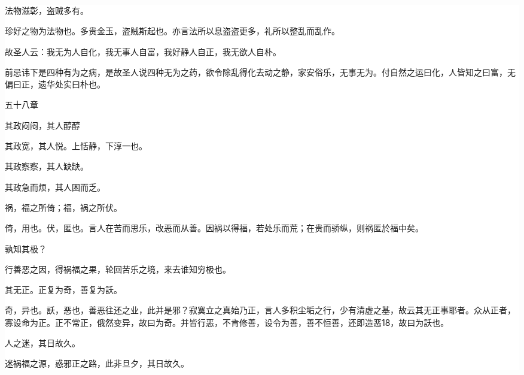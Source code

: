 法物滋彰，盗贼多有。  

珍好之物为法物也。多贵金玉，盗贼斯起也。亦言法所以息盗盗更多，礼所以整乱而乱作。  

故圣人云：我无为人自化，我无事人自富，我好静人自正，我无欲人自朴。  

前忌讳下是四种有为之病，是故圣人说四种无为之药，欲令除乱得化去动之静，家安俗乐，无事无为。付自然之运曰化，人皆知之曰富，无偏曰正，遗华处实曰朴也。  

五十八章  

其政闷闷，其人醇醇  

其政宽，其人悦。上恬静，下淳一也。  

其政察察，其人缺缺。  

其政急而烦，其人困而乏。  

祸，福之所倚；福，祸之所伏。  

倚，用也。伏，匿也。言人在苦而思乐，改恶而从善。因祸以得福，若处乐而荒；在贵而骄纵，则祸匿於福中矣。  

孰知其极？  

行善恶之因，得祸福之果，轮回苦乐之境，来去谁知穷极也。  

其无正。正复为奇，善复为訞。  

奇，异也。訞，恶也，善恶往还之业，此并是邪？寂寞立之真始乃正，言人多积尘垢之行，少有清虚之基，故云其无正事耶者。众从正者，寡设命为正。正不常正，俄然变异，故曰为奇。并皆行恶，不肯修善，设令为善，善不恒善，还即造恶18，故曰为訞也。  

人之迷，其日故久。  

迷祸福之源，惑邪正之路，此非旦夕，其日故久。  
